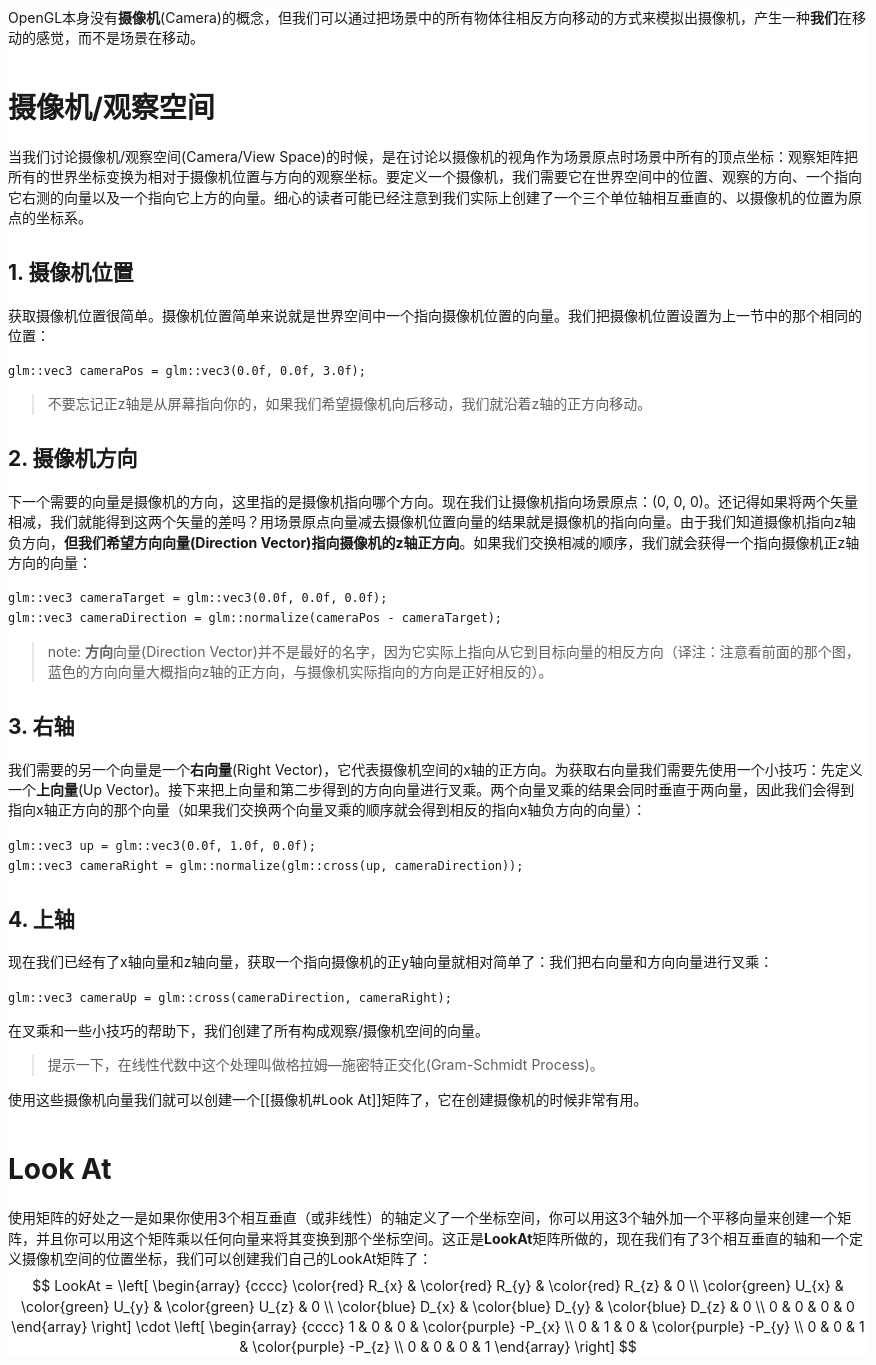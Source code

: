 OpenGL本身没有**摄像机**(Camera)的概念，但我们可以通过把场景中的所有物体往相反方向移动的方式来模拟出摄像机，产生一种**我们**在移动的感觉，而不是场景在移动。

# 摄像机/观察空间
当我们讨论摄像机/观察空间(Camera/View Space)的时候，是在讨论以摄像机的视角作为场景原点时场景中所有的顶点坐标：观察矩阵把所有的世界坐标变换为相对于摄像机位置与方向的观察坐标。要定义一个摄像机，我们需要它在世界空间中的位置、观察的方向、一个指向它右测的向量以及一个指向它上方的向量。细心的读者可能已经注意到我们实际上创建了一个三个单位轴相互垂直的、以摄像机的位置为原点的坐标系。

## 1. 摄像机位置 
获取摄像机位置很简单。摄像机位置简单来说就是世界空间中一个指向摄像机位置的向量。我们把摄像机位置设置为上一节中的那个相同的位置：
```
glm::vec3 cameraPos = glm::vec3(0.0f, 0.0f, 3.0f);
```
> 不要忘记正z轴是从屏幕指向你的，如果我们希望摄像机向后移动，我们就沿着z轴的正方向移动。

## 2. 摄像机方向
下一个需要的向量是摄像机的方向，这里指的是摄像机指向哪个方向。现在我们让摄像机指向场景原点：(0, 0, 0)。还记得如果将两个矢量相减，我们就能得到这两个矢量的差吗？用场景原点向量减去摄像机位置向量的结果就是摄像机的指向向量。由于我们知道摄像机指向z轴负方向，**但我们希望方向向量(Direction Vector)指向摄像机的z轴正方向**。如果我们交换相减的顺序，我们就会获得一个指向摄像机正z轴方向的向量：
```
glm::vec3 cameraTarget = glm::vec3(0.0f, 0.0f, 0.0f);
glm::vec3 cameraDirection = glm::normalize(cameraPos - cameraTarget);
```

> note: **方向**向量(Direction Vector)并不是最好的名字，因为它实际上指向从它到目标向量的相反方向（译注：注意看前面的那个图，蓝色的方向向量大概指向z轴的正方向，与摄像机实际指向的方向是正好相反的）。

## 3. 右轴
我们需要的另一个向量是一个**右向量**(Right Vector)，它代表摄像机空间的x轴的正方向。为获取右向量我们需要先使用一个小技巧：先定义一个**上向量**(Up Vector)。接下来把上向量和第二步得到的方向向量进行叉乘。两个向量叉乘的结果会同时垂直于两向量，因此我们会得到指向x轴正方向的那个向量（如果我们交换两个向量叉乘的顺序就会得到相反的指向x轴负方向的向量）：
```
glm::vec3 up = glm::vec3(0.0f, 1.0f, 0.0f); 
glm::vec3 cameraRight = glm::normalize(glm::cross(up, cameraDirection));
```

## 4. 上轴
现在我们已经有了x轴向量和z轴向量，获取一个指向摄像机的正y轴向量就相对简单了：我们把右向量和方向向量进行叉乘：
```
glm::vec3 cameraUp = glm::cross(cameraDirection, cameraRight);
```
在叉乘和一些小技巧的帮助下，我们创建了所有构成观察/摄像机空间的向量。
> 提示一下，在线性代数中这个处理叫做格拉姆—施密特正交化(Gram-Schmidt Process)。

使用这些摄像机向量我们就可以创建一个[[摄像机#Look At]]矩阵了，它在创建摄像机的时候非常有用。

# Look At
使用矩阵的好处之一是如果你使用3个相互垂直（或非线性）的轴定义了一个坐标空间，你可以用这3个轴外加一个平移向量来创建一个矩阵，并且你可以用这个矩阵乘以任何向量来将其变换到那个坐标空间。这正是**LookAt**矩阵所做的，现在我们有了3个相互垂直的轴和一个定义摄像机空间的位置坐标，我们可以创建我们自己的LookAt矩阵了：
$$
LookAt = \left[ \begin{array} {cccc}
	\color{red} R_{x} & \color{red} R_{y} & \color{red} R_{z} & 0 \\
	\color{green} U_{x} & \color{green} U_{y} & \color{green} U_{z} & 0 \\
	\color{blue} D_{x} & \color{blue} D_{y} & \color{blue} D_{z} & 0 \\
	0 & 0 & 0 & 0
\end{array} \right] \cdot 
\left[ \begin{array} {cccc}
	1 & 0 & 0 & \color{purple} -P_{x} \\
	0 & 1 & 0 & \color{purple} -P_{y} \\
	0 & 0 & 1 & \color{purple} -P_{z} \\
	0 & 0 & 0 & 1
\end{array} \right]
$$